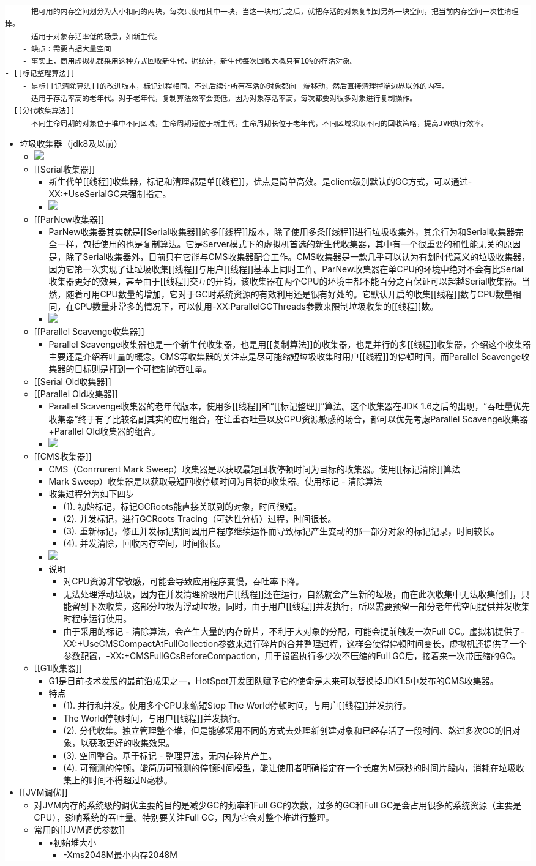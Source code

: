         - 把可用的内存空间划分为大小相同的两块，每次只使用其中一块，当这一块用完之后，就把存活的对象复制到另外一块空间，把当前内存空间一次性清理掉。
        - 适用于对象存活率低的场景，如新生代。
        - 缺点：需要占据大量空间
        - 事实上，商用虚拟机都采用这种方式回收新生代，据统计，新生代每次回收大概只有10%的存活对象。
    - [[标记整理算法]]
        - 是标[[记清除算法]]的改进版本，标记过程相同，不过后续让所有存活的对象都向一端移动，然后直接清理掉端边界以外的内存。
        - 适用于存活率高的老年代。对于老年代，复制算法效率会变低，因为对象存活率高，每次都要对很多对象进行复制操作。
    - [[分代收集算法]]
        - 不同生命周期的对象位于堆中不同区域，生命周期短位于新生代，生命周期长位于老年代，不同区域采取不同的回收策略，提高JVM执行效率。
- 垃圾收集器（jdk8及以前）
    - ![](https://firebasestorage.googleapis.com/v0/b/firescript-577a2.appspot.com/o/imgs%2Fapp%2Flxyer%2FmAwbYMQBgR.png?alt=media&token=4d2051f4-6e6f-44f7-b81d-4198f5095174)
    - [[Serial收集器]]
        - 新生代单[[线程]]收集器，标记和清理都是单[[线程]]，优点是简单高效。是client级别默认的GC方式，可以通过-XX:+UseSerialGC来强制指定。
        - ![](https://firebasestorage.googleapis.com/v0/b/firescript-577a2.appspot.com/o/imgs%2Fapp%2Flxyer%2FAiz5JVe6zQ.png?alt=media&token=d573c43b-4b7d-48e6-b820-d3f9c28c49cd)
    - [[ParNew收集器]]
        - ParNew收集器其实就是[[Serial收集器]]的多[[线程]]版本，除了使用多条[[线程]]进行垃圾收集外，其余行为和Serial收集器完全一样，包括使用的也是复制算法。它是Server模式下的虚拟机首选的新生代收集器，其中有一个很重要的和性能无关的原因是，除了Serial收集器外，目前只有它能与CMS收集器配合工作。CMS收集器是一款几乎可以认为有划时代意义的垃圾收集器，因为它第一次实现了让垃圾收集[[线程]]与用户[[线程]]基本上同时工作。ParNew收集器在单CPU的环境中绝对不会有比Serial收集器更好的效果，甚至由于[[线程]]交互的开销，该收集器在两个CPU的环境中都不能百分之百保证可以超越Serial收集器。当然，随着可用CPU数量的增加，它对于GC时系统资源的有效利用还是很有好处的。它默认开启的收集[[线程]]数与CPU数量相同，在CPU数量非常多的情况下，可以使用-XX:ParallelGCThreads参数来限制垃圾收集的[[线程]]数。
        - ![](https://firebasestorage.googleapis.com/v0/b/firescript-577a2.appspot.com/o/imgs%2Fapp%2Flxyer%2FH8IE1jOQ8D.png?alt=media&token=5b26c2f0-a7d9-4cf9-8014-b513534e518b)
    - [[Parallel Scavenge收集器]]
        - Parallel Scavenge收集器也是一个新生代收集器，也是用[[复制算法]]的收集器，也是并行的多[[线程]]收集器，介绍这个收集器主要还是介绍吞吐量的概念。CMS等收集器的关注点是尽可能缩短垃圾收集时用户[[线程]]的停顿时间，而Parallel Scavenge收集器的目标则是打到一个可控制的吞吐量。
    - [[Serial Old收集器]]
    - [[Parallel Old收集器]]
        - Parallel Scavenge收集器的老年代版本，使用多[[线程]]和“[[标记整理]]”算法。这个收集器在JDK 1.6之后的出现，“吞吐量优先收集器”终于有了比较名副其实的应用组合，在注重吞吐量以及CPU资源敏感的场合，都可以优先考虑Parallel Scavenge收集器+Parallel Old收集器的组合。
        - ![](https://firebasestorage.googleapis.com/v0/b/firescript-577a2.appspot.com/o/imgs%2Fapp%2Flxyer%2FvIRTgDj7XE.png?alt=media&token=b3c87ada-e525-47b6-9a04-ebd9296a9395)
    - [[CMS收集器]]
        - CMS（Conrrurent Mark Sweep）收集器是以获取最短回收停顿时间为目标的收集器。使用[[标记清除]]算法
        - Mark Sweep）收集器是以获取最短回收停顿时间为目标的收集器。使用标记 - 清除算法
        - 收集过程分为如下四步
            - (1). 初始标记，标记GCRoots能直接关联到的对象，时间很短。
            - (2). 并发标记，进行GCRoots Tracing（可达性分析）过程，时间很长。
            - (3). 重新标记，修正并发标记期间因用户程序继续运作而导致标记产生变动的那一部分对象的标记记录，时间较长。
            - (4). 并发清除，回收内存空间，时间很长。
        - ![](https://firebasestorage.googleapis.com/v0/b/firescript-577a2.appspot.com/o/imgs%2Fapp%2Flxyer%2FkCI7h3UJ0Q.png?alt=media&token=4b55902c-46b1-49d1-a917-3bdb72e99fd6)
        - 说明
            - 对CPU资源非常敏感，可能会导致应用程序变慢，吞吐率下降。
            - 无法处理浮动垃圾，因为在并发清理阶段用户[[线程]]还在运行，自然就会产生新的垃圾，而在此次收集中无法收集他们，只能留到下次收集，这部分垃圾为浮动垃圾，同时，由于用户[[线程]]并发执行，所以需要预留一部分老年代空间提供并发收集时程序运行使用。
            - 由于采用的标记 - 清除算法，会产生大量的内存碎片，不利于大对象的分配，可能会提前触发一次Full GC。虚拟机提供了-XX:+UseCMSCompactAtFullCollection参数来进行碎片的合并整理过程，这样会使得停顿时间变长，虚拟机还提供了一个参数配置，-XX:+CMSFullGCsBeforeCompaction，用于设置执行多少次不压缩的Full GC后，接着来一次带压缩的GC。
    - [[G1收集器]]
        - G1是目前技术发展的最前沿成果之一，HotSpot开发团队赋予它的使命是未来可以替换掉JDK1.5中发布的CMS收集器。
        - 特点
            - (1). 并行和并发。使用多个CPU来缩短Stop The World停顿时间，与用户[[线程]]并发执行。
            - The World停顿时间，与用户[[线程]]并发执行。
            - (2). 分代收集。独立管理整个堆，但是能够采用不同的方式去处理新创建对象和已经存活了一段时间、熬过多次GC的旧对象，以获取更好的收集效果。
            - (3). 空间整合。基于标记 - 整理算法，无内存碎片产生。
            - (4). 可预测的停顿。能简历可预测的停顿时间模型，能让使用者明确指定在一个长度为M毫秒的时间片段内，消耗在垃圾收集上的时间不得超过N毫秒。
- [[JVM调优]]
    - 对JVM内存的系统级的调优主要的目的是减少GC的频率和Full GC的次数，过多的GC和Full GC是会占用很多的系统资源（主要是CPU），影响系统的吞吐量。特别要关注Full GC，因为它会对整个堆进行整理。
    - 常用的[[JVM调优参数]]
        - •初始堆大小
            - -Xms2048M最小内存2048M